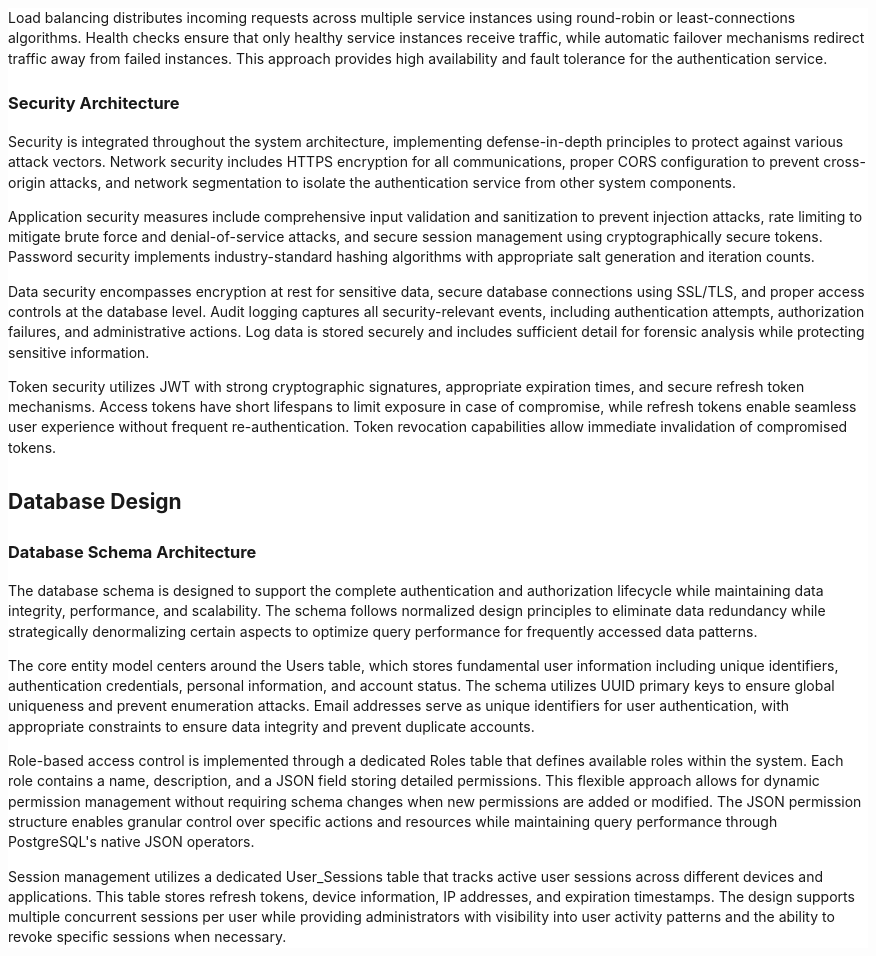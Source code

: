 Load balancing distributes incoming requests across multiple service instances using round-robin or least-connections algorithms. Health checks ensure that only healthy service instances receive traffic, while automatic failover mechanisms redirect traffic away from failed instances. This approach provides high availability and fault tolerance for the authentication service.

### Security Architecture

Security is integrated throughout the system architecture, implementing defense-in-depth principles to protect against various attack vectors. Network security includes HTTPS encryption for all communications, proper CORS configuration to prevent cross-origin attacks, and network segmentation to isolate the authentication service from other system components.

Application security measures include comprehensive input validation and sanitization to prevent injection attacks, rate limiting to mitigate brute force and denial-of-service attacks, and secure session management using cryptographically secure tokens. Password security implements industry-standard hashing algorithms with appropriate salt generation and iteration counts.

Data security encompasses encryption at rest for sensitive data, secure database connections using SSL/TLS, and proper access controls at the database level. Audit logging captures all security-relevant events, including authentication attempts, authorization failures, and administrative actions. Log data is stored securely and includes sufficient detail for forensic analysis while protecting sensitive information.

Token security utilizes JWT with strong cryptographic signatures, appropriate expiration times, and secure refresh token mechanisms. Access tokens have short lifespans to limit exposure in case of compromise, while refresh tokens enable seamless user experience without frequent re-authentication. Token revocation capabilities allow immediate invalidation of compromised tokens.


## Database Design

### Database Schema Architecture

The database schema is designed to support the complete authentication and authorization lifecycle while maintaining data integrity, performance, and scalability. The schema follows normalized design principles to eliminate data redundancy while strategically denormalizing certain aspects to optimize query performance for frequently accessed data patterns.

The core entity model centers around the Users table, which stores fundamental user information including unique identifiers, authentication credentials, personal information, and account status. The schema utilizes UUID primary keys to ensure global uniqueness and prevent enumeration attacks. Email addresses serve as unique identifiers for user authentication, with appropriate constraints to ensure data integrity and prevent duplicate accounts.

Role-based access control is implemented through a dedicated Roles table that defines available roles within the system. Each role contains a name, description, and a JSON field storing detailed permissions. This flexible approach allows for dynamic permission management without requiring schema changes when new permissions are added or modified. The JSON permission structure enables granular control over specific actions and resources while maintaining query performance through PostgreSQL's native JSON operators.

Session management utilizes a dedicated User_Sessions table that tracks active user sessions across different devices and applications. This table stores refresh tokens, device information, IP addresses, and expiration timestamps. The design supports multiple concurrent sessions per user while providing administrators with visibility into user activity patterns and the ability to revoke specific sessions when necessary.
